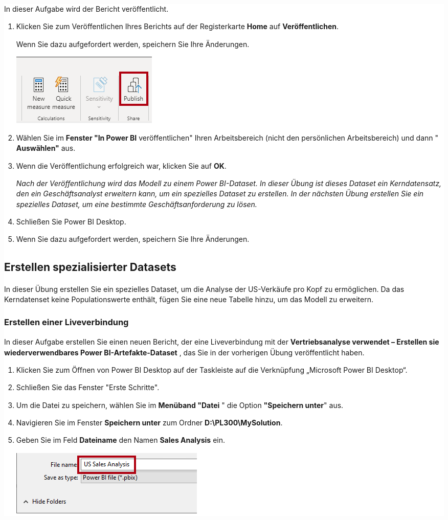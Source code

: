 In dieser Aufgabe wird der Bericht veröffentlicht.

1. Klicken Sie zum Veröffentlichen Ihres Berichts auf der Registerkarte **Home** auf **Veröffentlichen**. 

    Wenn Sie dazu aufgefordert werden, speichern Sie Ihre Änderungen.

    ![](../images/dp500-create-reusable-power-bi-artifacts-image10.png)

2. Wählen Sie im **Fenster "In Power BI** veröffentlichen" Ihren Arbeitsbereich (nicht den persönlichen Arbeitsbereich) und dann " **Auswählen"** aus.

3. Wenn die Veröffentlichung erfolgreich war, klicken Sie auf **OK**.

    *Nach der Veröffentlichung wird das Modell zu einem Power BI-Dataset. In dieser Übung ist dieses Dataset ein Kerndatensatz, den ein Geschäftsanalyst erweitern kann, um ein spezielles Dataset zu erstellen. In der nächsten Übung erstellen Sie ein spezielles Dataset, um eine bestimmte Geschäftsanforderung zu lösen.*

4. Schließen Sie Power BI Desktop.

5. Wenn Sie dazu aufgefordert werden, speichern Sie Ihre Änderungen.

## Erstellen spezialisierter Datasets

In dieser Übung erstellen Sie ein spezielles Dataset, um die Analyse der US-Verkäufe pro Kopf zu ermöglichen. Da das Kerndatenset keine Populationswerte enthält, fügen Sie eine neue Tabelle hinzu, um das Modell zu erweitern.

### Erstellen einer Liveverbindung

In dieser Aufgabe erstellen Sie einen neuen Bericht, der eine Liveverbindung mit der **Vertriebsanalyse verwendet – Erstellen sie wiederverwendbares Power BI-Artefakte-Dataset** , das Sie in der vorherigen Übung veröffentlicht haben.

1. Klicken Sie zum Öffnen von Power BI Desktop auf der Taskleiste auf die Verknüpfung „Microsoft Power BI Desktop“.

2. Schließen Sie das Fenster "Erste Schritte".

3. Um die Datei zu speichern, wählen Sie im **Menüband "Datei** " die Option **"Speichern unter**" aus.

4. Navigieren Sie im Fenster **Speichern unter** zum Ordner **D:\PL300\MySolution**.

5. Geben Sie im Feld **Dateiname** den Namen **Sales Analysis** ein.

    ![](../images/dp500-create-reusable-power-bi-artifacts-image16.png)

